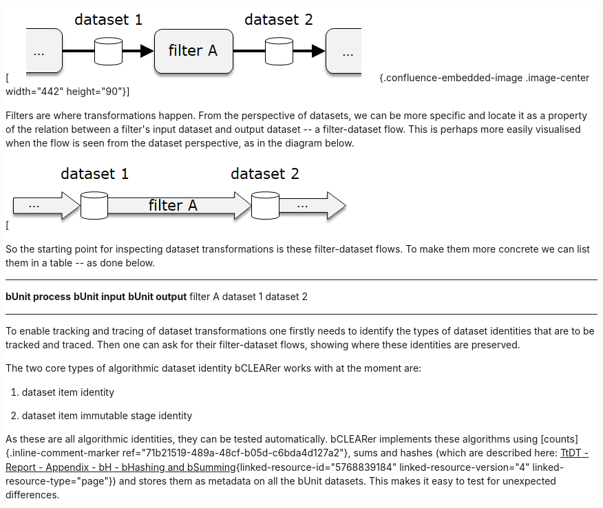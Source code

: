 [![](../assets/img_51.png){.confluence-embedded-image
.image-center width="442"
height="90"}]

Filters are where transformations happen. From the perspective of
datasets, we can be more specific and locate it as a property of the
relation between a filter\'s input dataset and output dataset -- a
filter-dataset flow. This is perhaps more easily visualised when the
flow is seen from the dataset perspective, as in the diagram below.

[![](../assets/img_52.png)

So the starting point for inspecting dataset transformations is these
filter-dataset flows. To make them more concrete we can list them in a
table -- as done below.

  ------------------- ----------------- ------------------
  **bUnit process**   **bUnit input**   **bUnit output**
  filter A            dataset 1         dataset 2
  ------------------- ----------------- ------------------

To enable tracking and tracing of dataset transformations one firstly
needs to identify the types of dataset identities that are to be tracked
and traced. Then one can ask for their filter-dataset flows, showing
where these identities are preserved.

The two core types of algorithmic dataset identity bCLEARer works with
at the moment are:

1.  dataset item identity

2.  dataset item immutable stage identity

As these are all algorithmic identities, they can be tested
automatically. bCLEARer implements these algorithms using
[counts]{.inline-comment-marker
ref="71b21519-489a-48cf-b05d-c6bda4d127a2"}, sums and hashes (which are
described here: [TtDT - Report - Appendix - bH - bHashing and
bSumming](../page5768839184#Bookmark95 "TtDT - Report - Appendix - bH - bHashing and bSumming"){linked-resource-id="5768839184"
linked-resource-version="4" linked-resource-type="page"}) and stores
them as metadata on all the bUnit datasets. This makes it easy to test
for unexpected differences.

